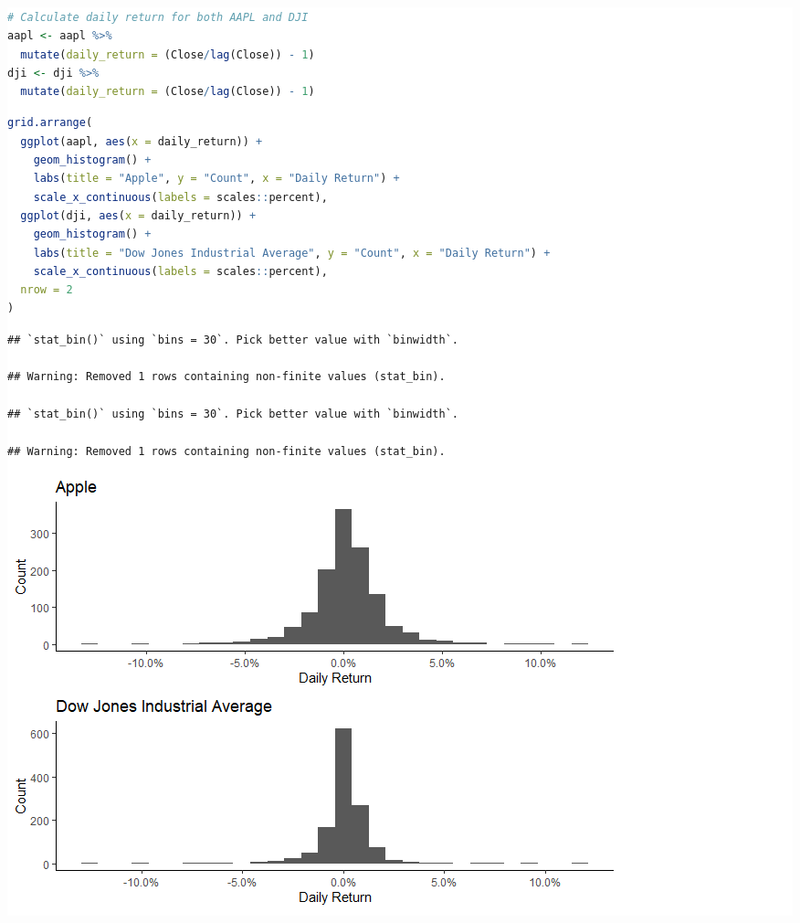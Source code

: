 ``` r
# Calculate daily return for both AAPL and DJI
aapl <- aapl %>% 
  mutate(daily_return = (Close/lag(Close)) - 1)
dji <- dji %>% 
  mutate(daily_return = (Close/lag(Close)) - 1)
```

``` r
grid.arrange(
  ggplot(aapl, aes(x = daily_return)) +
    geom_histogram() +
    labs(title = "Apple", y = "Count", x = "Daily Return") +
    scale_x_continuous(labels = scales::percent),
  ggplot(dji, aes(x = daily_return)) +
    geom_histogram() +
    labs(title = "Dow Jones Industrial Average", y = "Count", x = "Daily Return") +
    scale_x_continuous(labels = scales::percent),
  nrow = 2
)
```

    ## `stat_bin()` using `bins = 30`. Pick better value with `binwidth`.

    ## Warning: Removed 1 rows containing non-finite values (stat_bin).

    ## `stat_bin()` using `bins = 30`. Pick better value with `binwidth`.

    ## Warning: Removed 1 rows containing non-finite values (stat_bin).

![](Capstone-Project-1_files/figure-gfm/unnamed-chunk-8-1.png)
